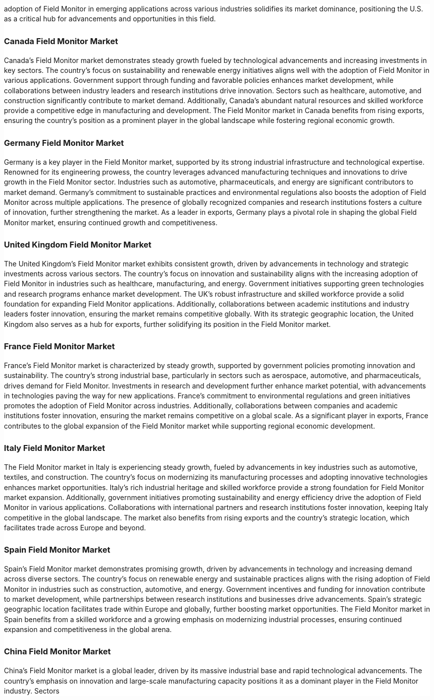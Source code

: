 adoption of Field Monitor in emerging applications across various industries solidifies its market dominance, positioning the U.S. as a critical hub for advancements and opportunities in this field.</p><h3>Canada Field Monitor Market</h3><p>Canada&rsquo;s Field Monitor market demonstrates steady growth fueled by technological advancements and increasing investments in key sectors. The country&rsquo;s focus on sustainability and renewable energy initiatives aligns well with the adoption of Field Monitor in various applications. Government support through funding and favorable policies enhances market development, while collaborations between industry leaders and research institutions drive innovation. Sectors such as healthcare, automotive, and construction significantly contribute to market demand. Additionally, Canada&rsquo;s abundant natural resources and skilled workforce provide a competitive edge in manufacturing and development. The Field Monitor market in Canada benefits from rising exports, ensuring the country&rsquo;s position as a prominent player in the global landscape while fostering regional economic growth.</p><h3>Germany Field Monitor Market</h3><p>Germany is a key player in the Field Monitor market, supported by its strong industrial infrastructure and technological expertise. Renowned for its engineering prowess, the country leverages advanced manufacturing techniques and innovations to drive growth in the Field Monitor sector. Industries such as automotive, pharmaceuticals, and energy are significant contributors to market demand. Germany&rsquo;s commitment to sustainable practices and environmental regulations also boosts the adoption of Field Monitor across multiple applications. The presence of globally recognized companies and research institutions fosters a culture of innovation, further strengthening the market. As a leader in exports, Germany plays a pivotal role in shaping the global Field Monitor market, ensuring continued growth and competitiveness.</p><h3>United Kingdom Field Monitor Market</h3><p>The United Kingdom&rsquo;s Field Monitor market exhibits consistent growth, driven by advancements in technology and strategic investments across various sectors. The country&rsquo;s focus on innovation and sustainability aligns with the increasing adoption of Field Monitor in industries such as healthcare, manufacturing, and energy. Government initiatives supporting green technologies and research programs enhance market development. The UK&rsquo;s robust infrastructure and skilled workforce provide a solid foundation for expanding Field Monitor applications. Additionally, collaborations between academic institutions and industry leaders foster innovation, ensuring the market remains competitive globally. With its strategic geographic location, the United Kingdom also serves as a hub for exports, further solidifying its position in the Field Monitor market.</p><h3>France Field Monitor Market</h3><p>France&rsquo;s Field Monitor market is characterized by steady growth, supported by government policies promoting innovation and sustainability. The country&rsquo;s strong industrial base, particularly in sectors such as aerospace, automotive, and pharmaceuticals, drives demand for Field Monitor. Investments in research and development further enhance market potential, with advancements in technologies paving the way for new applications. France&rsquo;s commitment to environmental regulations and green initiatives promotes the adoption of Field Monitor across industries. Additionally, collaborations between companies and academic institutions foster innovation, ensuring the market remains competitive on a global scale. As a significant player in exports, France contributes to the global expansion of the Field Monitor market while supporting regional economic development.</p><h3>Italy Field Monitor Market</h3><p>The Field Monitor market in Italy is experiencing steady growth, fueled by advancements in key industries such as automotive, textiles, and construction. The country&rsquo;s focus on modernizing its manufacturing processes and adopting innovative technologies enhances market opportunities. Italy&rsquo;s rich industrial heritage and skilled workforce provide a strong foundation for Field Monitor market expansion. Additionally, government initiatives promoting sustainability and energy efficiency drive the adoption of Field Monitor in various applications. Collaborations with international partners and research institutions foster innovation, keeping Italy competitive in the global landscape. The market also benefits from rising exports and the country&rsquo;s strategic location, which facilitates trade across Europe and beyond.</p><h3>Spain Field Monitor Market</h3><p>Spain&rsquo;s Field Monitor market demonstrates promising growth, driven by advancements in technology and increasing demand across diverse sectors. The country&rsquo;s focus on renewable energy and sustainable practices aligns with the rising adoption of Field Monitor in industries such as construction, automotive, and energy. Government incentives and funding for innovation contribute to market development, while partnerships between research institutions and businesses drive advancements. Spain&rsquo;s strategic geographic location facilitates trade within Europe and globally, further boosting market opportunities. The Field Monitor market in Spain benefits from a skilled workforce and a growing emphasis on modernizing industrial processes, ensuring continued expansion and competitiveness in the global arena.</p><h3>China Field Monitor Market</h3><p>China&rsquo;s Field Monitor market is a global leader, driven by its massive industrial base and rapid technological advancements. The country&rsquo;s emphasis on innovation and large-scale manufacturing capacity positions it as a dominant player in the Field Monitor industry. Sectors